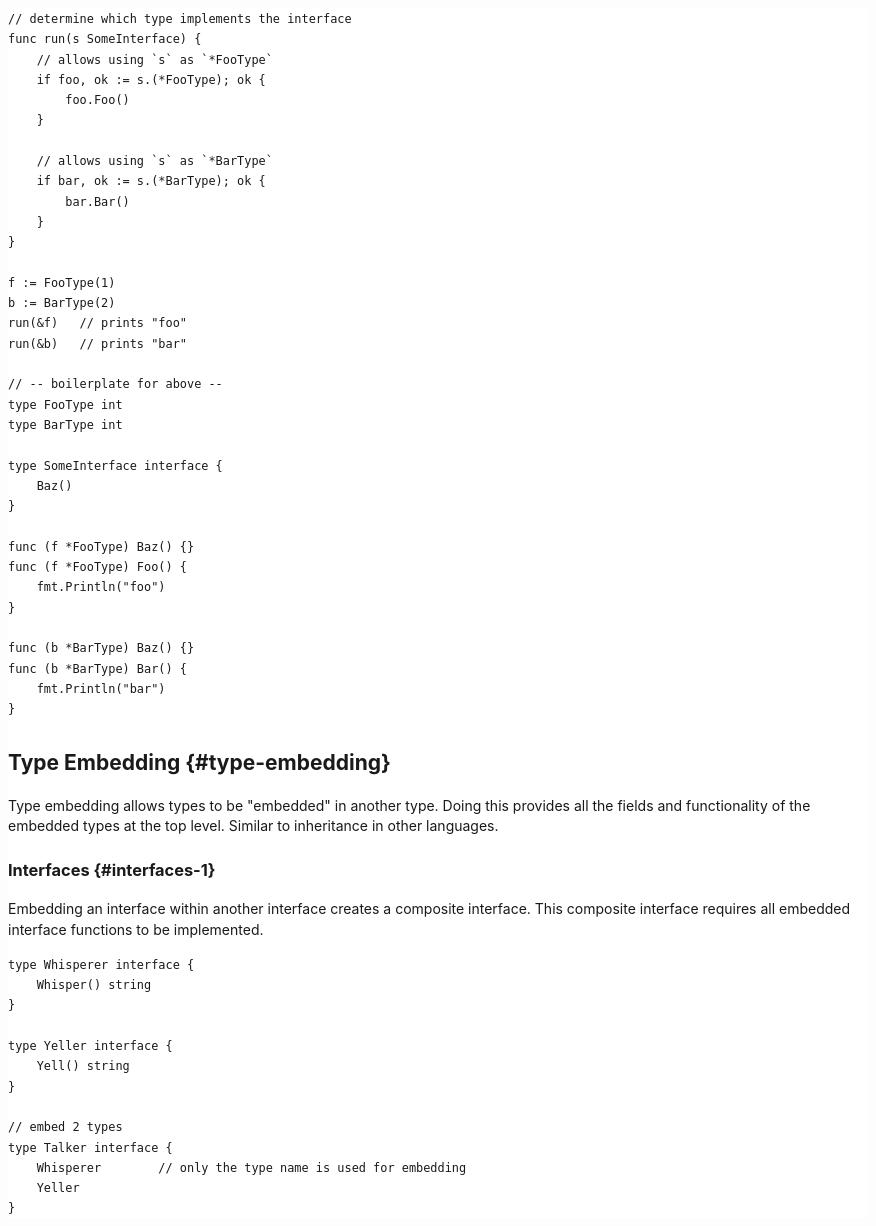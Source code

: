 ``` 
// determine which type implements the interface
func run(s SomeInterface) {
    // allows using `s` as `*FooType`
    if foo, ok := s.(*FooType); ok {
        foo.Foo()
    }

    // allows using `s` as `*BarType`
    if bar, ok := s.(*BarType); ok {
        bar.Bar()
    }
}

f := FooType(1)
b := BarType(2)
run(&f)   // prints "foo"
run(&b)   // prints "bar"

// -- boilerplate for above --
type FooType int
type BarType int

type SomeInterface interface {
    Baz()
}

func (f *FooType) Baz() {}
func (f *FooType) Foo() {
    fmt.Println("foo")
}

func (b *BarType) Baz() {}
func (b *BarType) Bar() {
    fmt.Println("bar")
}
```

Type Embedding {#type-embedding}
--------------

Type embedding allows types to be \"embedded\" in another type. Doing
this provides all the fields and functionality of the embedded types at
the top level. Similar to inheritance in other languages.

### Interfaces {#interfaces-1}

Embedding an interface within another interface creates a composite
interface. This composite interface requires all embedded interface
functions to be implemented.

``` 
type Whisperer interface {
    Whisper() string
}

type Yeller interface {
    Yell() string
}

// embed 2 types
type Talker interface {
    Whisperer        // only the type name is used for embedding
    Yeller
}
```